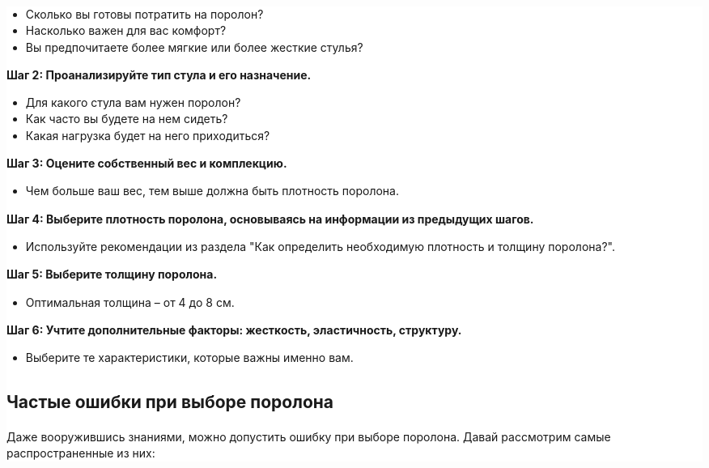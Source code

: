 - Сколько вы готовы потратить на поролон?
- Насколько важен для вас комфорт?
- Вы предпочитаете более мягкие или более жесткие стулья?

**Шаг 2: Проанализируйте тип стула и его назначение.**

- Для какого стула вам нужен поролон?
- Как часто вы будете на нем сидеть?
- Какая нагрузка будет на него приходиться?

**Шаг 3: Оцените собственный вес и комплекцию.**

- Чем больше ваш вес, тем выше должна быть плотность поролона.

**Шаг 4: Выберите плотность поролона, основываясь на информации из предыдущих шагов.**

- Используйте рекомендации из раздела "Как определить необходимую плотность и толщину поролона?".

**Шаг 5: Выберите толщину поролона.**

- Оптимальная толщина – от 4 до 8 см.

**Шаг 6: Учтите дополнительные факторы: жесткость, эластичность, структуру.**

- Выберите те характеристики, которые важны именно вам.

## Частые ошибки при выборе поролона

Даже вооружившись знаниями, можно допустить ошибку при выборе поролона. Давай рассмотрим самые распространенные из них:
